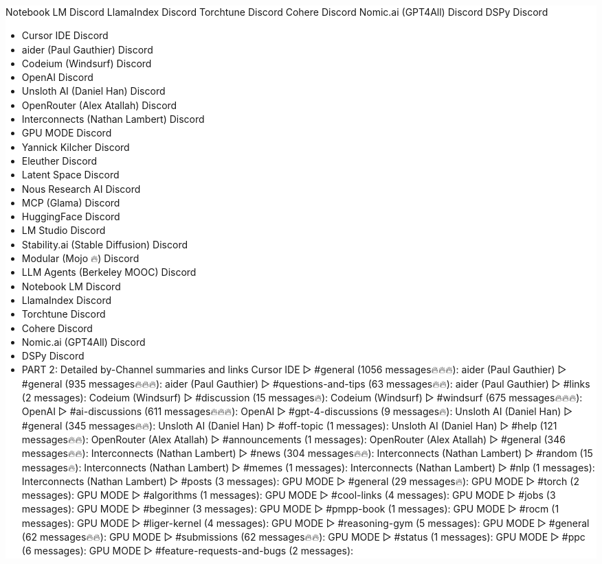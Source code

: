 Notebook LM Discord
LlamaIndex Discord
Torchtune Discord
Cohere Discord
Nomic.ai (GPT4All) Discord
DSPy Discord
* Cursor IDE Discord
* aider (Paul Gauthier) Discord
* Codeium (Windsurf) Discord
* OpenAI Discord
* Unsloth AI (Daniel Han) Discord
* OpenRouter (Alex Atallah) Discord
* Interconnects (Nathan Lambert) Discord
* GPU MODE Discord
* Yannick Kilcher Discord
* Eleuther Discord
* Latent Space Discord
* Nous Research AI Discord
* MCP (Glama) Discord
* HuggingFace Discord
* LM Studio Discord
* Stability.ai (Stable Diffusion) Discord
* Modular (Mojo 🔥) Discord
* LLM Agents (Berkeley MOOC) Discord
* Notebook LM Discord
* LlamaIndex Discord
* Torchtune Discord
* Cohere Discord
* Nomic.ai (GPT4All) Discord
* DSPy Discord
* PART 2: Detailed by-Channel summaries and links
Cursor IDE ▷ #general (1056 messages🔥🔥🔥):
aider (Paul Gauthier) ▷ #general (935 messages🔥🔥🔥):
aider (Paul Gauthier) ▷ #questions-and-tips (63 messages🔥🔥):
aider (Paul Gauthier) ▷ #links (2 messages):
Codeium (Windsurf) ▷ #discussion (15 messages🔥):
Codeium (Windsurf) ▷ #windsurf (675 messages🔥🔥🔥):
OpenAI ▷ #ai-discussions (611 messages🔥🔥🔥):
OpenAI ▷ #gpt-4-discussions (9 messages🔥):
Unsloth AI (Daniel Han) ▷ #general (345 messages🔥🔥):
Unsloth AI (Daniel Han) ▷ #off-topic (1 messages):
Unsloth AI (Daniel Han) ▷ #help (121 messages🔥🔥):
OpenRouter (Alex Atallah) ▷ #announcements (1 messages):
OpenRouter (Alex Atallah) ▷ #general (346 messages🔥🔥):
Interconnects (Nathan Lambert) ▷ #news (304 messages🔥🔥):
Interconnects (Nathan Lambert) ▷ #random (15 messages🔥):
Interconnects (Nathan Lambert) ▷ #memes (1 messages):
Interconnects (Nathan Lambert) ▷ #nlp (1 messages):
Interconnects (Nathan Lambert) ▷ #posts (3 messages):
GPU MODE ▷ #general (29 messages🔥):
GPU MODE ▷ #torch (2 messages):
GPU MODE ▷ #algorithms (1 messages):
GPU MODE ▷ #cool-links (4 messages):
GPU MODE ▷ #jobs (3 messages):
GPU MODE ▷ #beginner (3 messages):
GPU MODE ▷ #pmpp-book (1 messages):
GPU MODE ▷ #rocm (1 messages):
GPU MODE ▷ #liger-kernel (4 messages):
GPU MODE ▷ #reasoning-gym (5 messages):
GPU MODE ▷ #general (62 messages🔥🔥):
GPU MODE ▷ #submissions (62 messages🔥🔥):
GPU MODE ▷ #status (1 messages):
GPU MODE ▷ #ppc (6 messages):
GPU MODE ▷ #feature-requests-and-bugs (2 messages):